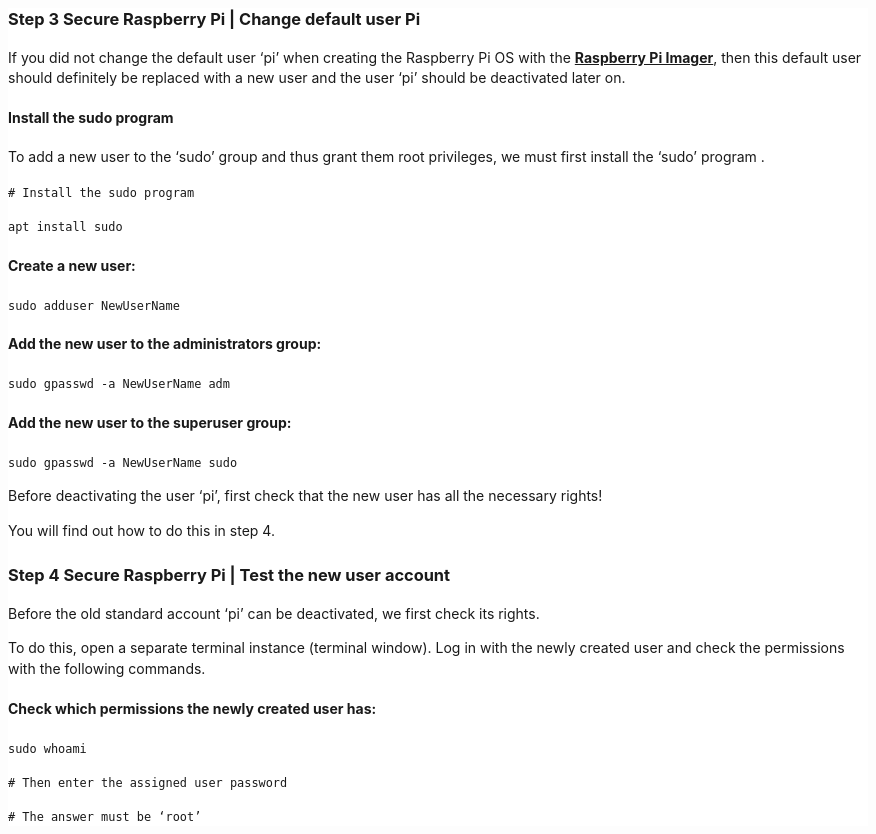 ### Step 3 Secure Raspberry Pi | Change default user Pi

If you did not change the default user ‘pi’ when creating the Raspberry Pi OS with the [**Raspberry Pi Imager**](https://www.raspberrypi.com/software/), then this default user should definitely be replaced with a new user and the user ‘pi’ should be deactivated later on.

#### Install the sudo program

To add a new user to the ‘sudo’ group and thus grant them root privileges, we must first install the ‘sudo’ program .

```
# Install the sudo program
```

```
apt install sudo
```

#### Create a new user:

```
sudo adduser NewUserName
```

#### Add the new user to the administrators group:

```
sudo gpasswd -a NewUserName adm
```

#### Add the new user to the superuser group:

```
sudo gpasswd -a NewUserName sudo
```

Before deactivating the user ‘pi’, first check that the new user has all the necessary rights!

You will find out how to do this in step 4.

### Step 4 Secure Raspberry Pi | Test the new user account

Before the old standard account ‘pi’ can be deactivated, we first check its rights.

To do this, open a separate terminal instance (terminal window). Log in with the newly created user and check the permissions with the following commands.

#### Check which permissions the newly created user has:

```
sudo whoami
```

```
# Then enter the assigned user password
```

```
# The answer must be ‘root’
```
